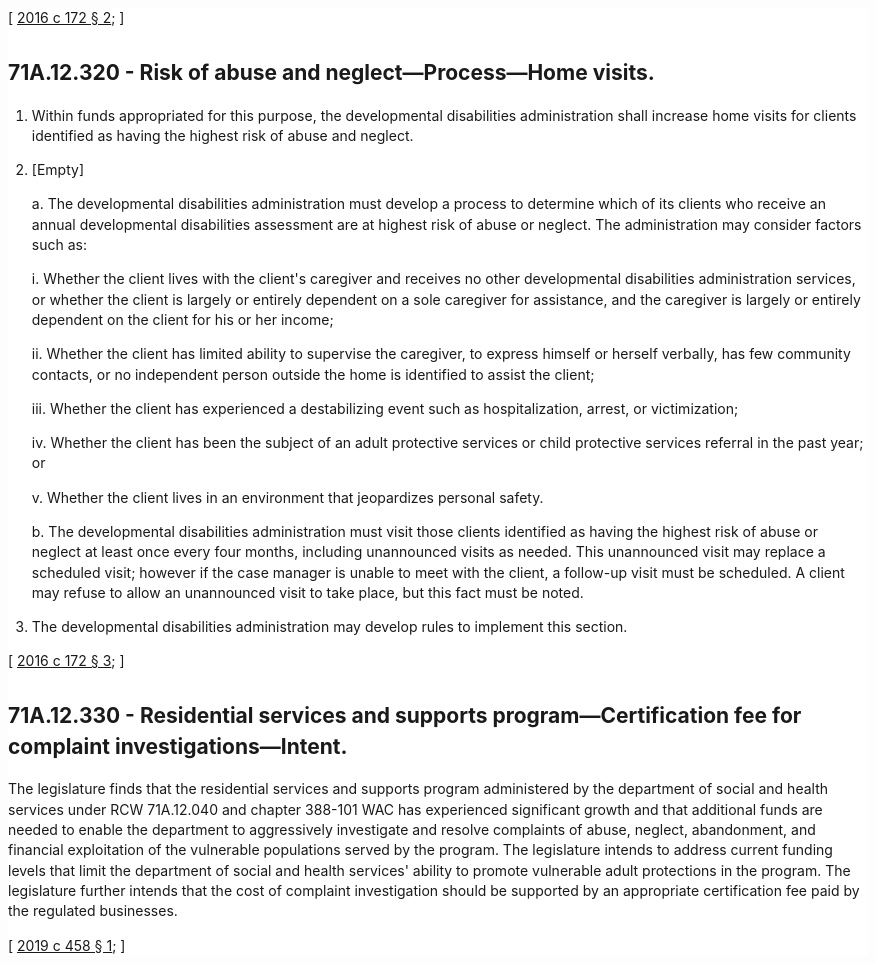 \[ [2016 c 172 § 2](http://lawfilesext.leg.wa.gov/biennium/2015-16/Pdf/Bills/Session%20Laws/Senate/6564-S2.SL.pdf?cite=2016%20c%20172%20§%202); \]

## 71A.12.320 - Risk of abuse and neglect—Process—Home visits.
1. Within funds appropriated for this purpose, the developmental disabilities administration shall increase home visits for clients identified as having the highest risk of abuse and neglect.

2. [Empty]

   a. The developmental disabilities administration must develop a process to determine which of its clients who receive an annual developmental disabilities assessment are at highest risk of abuse or neglect. The administration may consider factors such as:

      i. Whether the client lives with the client's caregiver and receives no other developmental disabilities administration services, or whether the client is largely or entirely dependent on a sole caregiver for assistance, and the caregiver is largely or entirely dependent on the client for his or her income;

      ii. Whether the client has limited ability to supervise the caregiver, to express himself or herself verbally, has few community contacts, or no independent person outside the home is identified to assist the client;

      iii. Whether the client has experienced a destabilizing event such as hospitalization, arrest, or victimization;

      iv. Whether the client has been the subject of an adult protective services or child protective services referral in the past year; or

      v. Whether the client lives in an environment that jeopardizes personal safety.

   b. The developmental disabilities administration must visit those clients identified as having the highest risk of abuse or neglect at least once every four months, including unannounced visits as needed. This unannounced visit may replace a scheduled visit; however if the case manager is unable to meet with the client, a follow-up visit must be scheduled. A client may refuse to allow an unannounced visit to take place, but this fact must be noted.

3. The developmental disabilities administration may develop rules to implement this section.

\[ [2016 c 172 § 3](http://lawfilesext.leg.wa.gov/biennium/2015-16/Pdf/Bills/Session%20Laws/Senate/6564-S2.SL.pdf?cite=2016%20c%20172%20§%203); \]

## 71A.12.330 - Residential services and supports program—Certification fee for complaint investigations—Intent.
The legislature finds that the residential services and supports program administered by the department of social and health services under RCW 71A.12.040 and chapter 388-101 WAC has experienced significant growth and that additional funds are needed to enable the department to aggressively investigate and resolve complaints of abuse, neglect, abandonment, and financial exploitation of the vulnerable populations served by the program. The legislature intends to address current funding levels that limit the department of social and health services' ability to promote vulnerable adult protections in the program. The legislature further intends that the cost of complaint investigation should be supported by an appropriate certification fee paid by the regulated businesses.

\[ [2019 c 458 § 1](http://lawfilesext.leg.wa.gov/biennium/2019-20/Pdf/Bills/Session%20Laws/Senate/5359.SL.pdf?cite=2019%20c%20458%20§%201); \]
